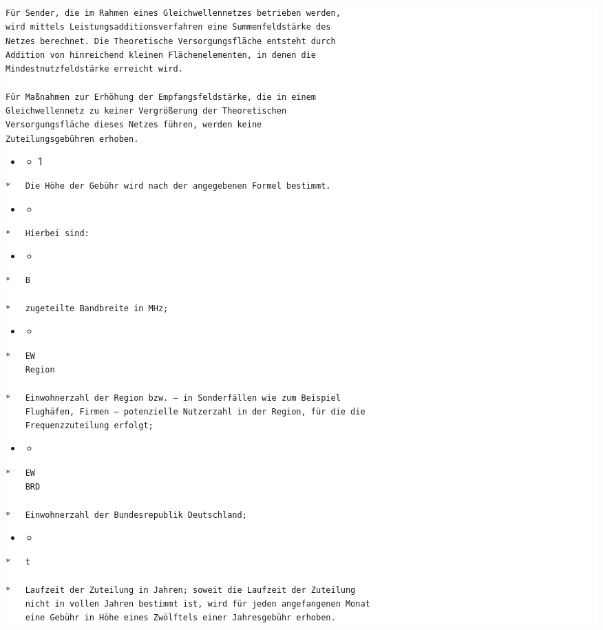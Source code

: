     Für Sender, die im Rahmen eines Gleichwellennetzes betrieben werden,
    wird mittels Leistungsadditionsverfahren eine Summenfeldstärke des
    Netzes berechnet. Die Theoretische Versorgungsfläche entsteht durch
    Addition von hinreichend kleinen Flächenelementen, in denen die
    Mindestnutzfeldstärke erreicht wird.

    Für Maßnahmen zur Erhöhung der Empfangsfeldstärke, die in einem
    Gleichwellennetz zu keiner Vergrößerung der Theoretischen
    Versorgungsfläche dieses Netzes führen, werden keine
    Zuteilungsgebühren erhoben.





*    *   1

    *   Die Höhe der Gebühr wird nach der angegebenen Formel bestimmt.


*    *
    *   Hierbei sind:


*    *
    *   B

    *   zugeteilte Bandbreite in MHz;


*    *
    *   EW
        Region

    *   Einwohnerzahl der Region bzw. – in Sonderfällen wie zum Beispiel
        Flughäfen, Firmen – potenzielle Nutzerzahl in der Region, für die die
        Frequenzzuteilung erfolgt;


*    *
    *   EW
        BRD

    *   Einwohnerzahl der Bundesrepublik Deutschland;


*    *
    *   t

    *   Laufzeit der Zuteilung in Jahren; soweit die Laufzeit der Zuteilung
        nicht in vollen Jahren bestimmt ist, wird für jeden angefangenen Monat
        eine Gebühr in Höhe eines Zwölftels einer Jahresgebühr erhoben.




